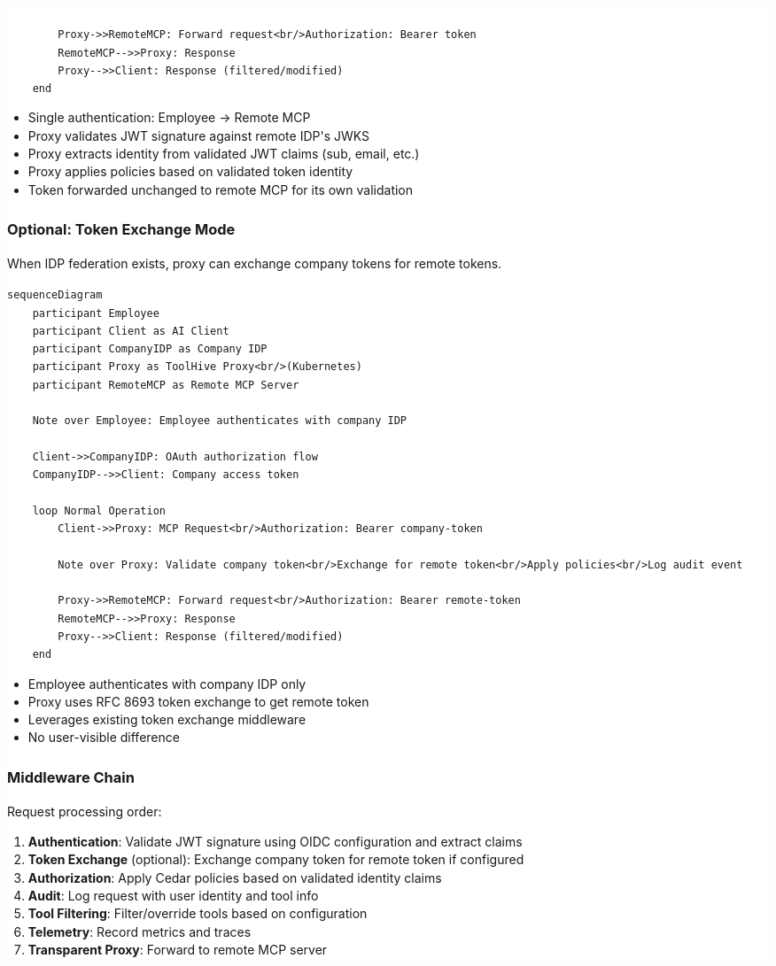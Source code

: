 ```mermaid

        Proxy->>RemoteMCP: Forward request<br/>Authorization: Bearer token
        RemoteMCP-->>Proxy: Response
        Proxy-->>Client: Response (filtered/modified)
    end
```

- Single authentication: Employee → Remote MCP
- Proxy validates JWT signature against remote IDP's JWKS
- Proxy extracts identity from validated JWT claims (sub, email, etc.)
- Proxy applies policies based on validated token identity
- Token forwarded unchanged to remote MCP for its own validation

### Optional: Token Exchange Mode

When IDP federation exists, proxy can exchange company tokens for remote tokens.

```mermaid
sequenceDiagram
    participant Employee
    participant Client as AI Client
    participant CompanyIDP as Company IDP
    participant Proxy as ToolHive Proxy<br/>(Kubernetes)
    participant RemoteMCP as Remote MCP Server

    Note over Employee: Employee authenticates with company IDP

    Client->>CompanyIDP: OAuth authorization flow
    CompanyIDP-->>Client: Company access token

    loop Normal Operation
        Client->>Proxy: MCP Request<br/>Authorization: Bearer company-token

        Note over Proxy: Validate company token<br/>Exchange for remote token<br/>Apply policies<br/>Log audit event

        Proxy->>RemoteMCP: Forward request<br/>Authorization: Bearer remote-token
        RemoteMCP-->>Proxy: Response
        Proxy-->>Client: Response (filtered/modified)
    end
```

- Employee authenticates with company IDP only
- Proxy uses RFC 8693 token exchange to get remote token
- Leverages existing token exchange middleware
- No user-visible difference

### Middleware Chain

Request processing order:

1. **Authentication**: Validate JWT signature using OIDC configuration and extract claims
2. **Token Exchange** (optional): Exchange company token for remote token if configured
3. **Authorization**: Apply Cedar policies based on validated identity claims
4. **Audit**: Log request with user identity and tool info
5. **Tool Filtering**: Filter/override tools based on configuration
6. **Telemetry**: Record metrics and traces
7. **Transparent Proxy**: Forward to remote MCP server
